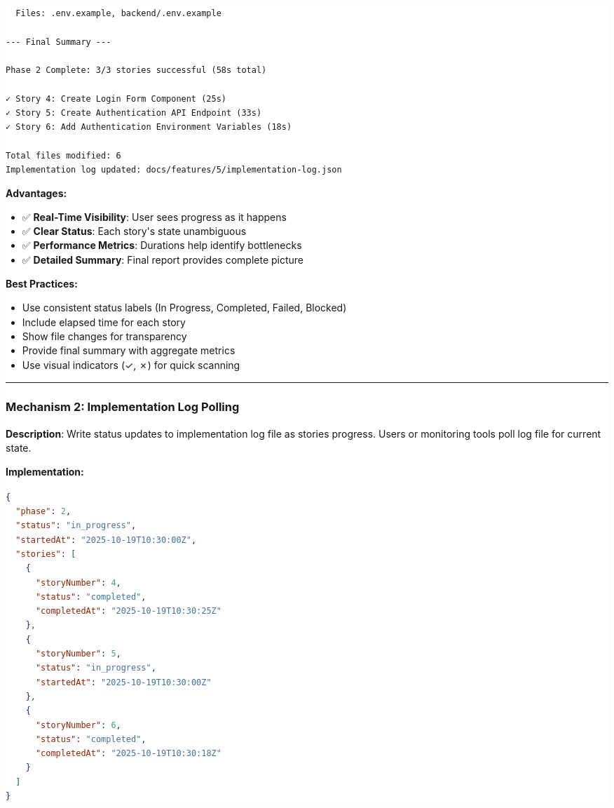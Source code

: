 ```
  Files: .env.example, backend/.env.example

--- Final Summary ---

Phase 2 Complete: 3/3 stories successful (58s total)

✓ Story 4: Create Login Form Component (25s)
✓ Story 5: Create Authentication API Endpoint (33s)
✓ Story 6: Add Authentication Environment Variables (18s)

Total files modified: 6
Implementation log updated: docs/features/5/implementation-log.json
```

**Advantages:**
- ✅ **Real-Time Visibility**: User sees progress as it happens
- ✅ **Clear Status**: Each story's state unambiguous
- ✅ **Performance Metrics**: Durations help identify bottlenecks
- ✅ **Detailed Summary**: Final report provides complete picture

**Best Practices:**
- Use consistent status labels (In Progress, Completed, Failed, Blocked)
- Include elapsed time for each story
- Show file changes for transparency
- Provide final summary with aggregate metrics
- Use visual indicators (✓, ✗) for quick scanning

---

### Mechanism 2: Implementation Log Polling

**Description**: Write status updates to implementation log file as stories progress. Users or monitoring tools poll log file for current state.

**Implementation:**
```json
{
  "phase": 2,
  "status": "in_progress",
  "startedAt": "2025-10-19T10:30:00Z",
  "stories": [
    {
      "storyNumber": 4,
      "status": "completed",
      "completedAt": "2025-10-19T10:30:25Z"
    },
    {
      "storyNumber": 5,
      "status": "in_progress",
      "startedAt": "2025-10-19T10:30:00Z"
    },
    {
      "storyNumber": 6,
      "status": "completed",
      "completedAt": "2025-10-19T10:30:18Z"
    }
  ]
}
```
